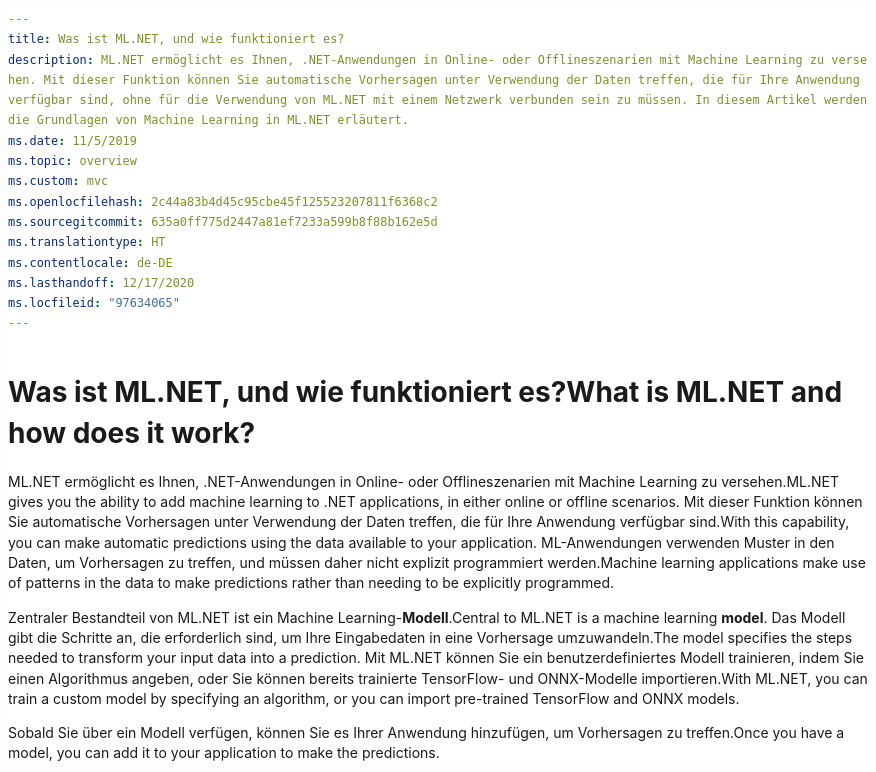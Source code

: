 ```yaml
---
title: Was ist ML.NET, und wie funktioniert es?
description: ML.NET ermöglicht es Ihnen, .NET-Anwendungen in Online- oder Offlineszenarien mit Machine Learning zu versehen. Mit dieser Funktion können Sie automatische Vorhersagen unter Verwendung der Daten treffen, die für Ihre Anwendung verfügbar sind, ohne für die Verwendung von ML.NET mit einem Netzwerk verbunden sein zu müssen. In diesem Artikel werden die Grundlagen von Machine Learning in ML.NET erläutert.
ms.date: 11/5/2019
ms.topic: overview
ms.custom: mvc
ms.openlocfilehash: 2c44a83b4d45c95cbe45f125523207811f6368c2
ms.sourcegitcommit: 635a0ff775d2447a81ef7233a599b8f88b162e5d
ms.translationtype: HT
ms.contentlocale: de-DE
ms.lasthandoff: 12/17/2020
ms.locfileid: "97634065"
---
```

# <a name="what-is-mlnet-and-how-does-it-work"></a><span data-ttu-id="b1397-105">Was ist ML.NET, und wie funktioniert es?</span><span class="sxs-lookup"><span data-stu-id="b1397-105">What is ML.NET and how does it work?</span></span>

<span data-ttu-id="b1397-106">ML.NET ermöglicht es Ihnen, .NET-Anwendungen in Online- oder Offlineszenarien mit Machine Learning zu versehen.</span><span class="sxs-lookup"><span data-stu-id="b1397-106">ML.NET gives you the ability to add machine learning to .NET applications, in either online or offline scenarios.</span></span> <span data-ttu-id="b1397-107">Mit dieser Funktion können Sie automatische Vorhersagen unter Verwendung der Daten treffen, die für Ihre Anwendung verfügbar sind.</span><span class="sxs-lookup"><span data-stu-id="b1397-107">With this capability, you can make automatic predictions using the data available to your application.</span></span> <span data-ttu-id="b1397-108">ML-Anwendungen verwenden Muster in den Daten, um Vorhersagen zu treffen, und müssen daher nicht explizit programmiert werden.</span><span class="sxs-lookup"><span data-stu-id="b1397-108">Machine learning applications make use of patterns in the data to make predictions rather than needing to be explicitly programmed.</span></span>

<span data-ttu-id="b1397-109">Zentraler Bestandteil von ML.NET ist ein Machine Learning-**Modell**.</span><span class="sxs-lookup"><span data-stu-id="b1397-109">Central to ML.NET is a machine learning **model**.</span></span> <span data-ttu-id="b1397-110">Das Modell gibt die Schritte an, die erforderlich sind, um Ihre Eingabedaten in eine Vorhersage umzuwandeln.</span><span class="sxs-lookup"><span data-stu-id="b1397-110">The model specifies the steps needed to transform your input data into a prediction.</span></span> <span data-ttu-id="b1397-111">Mit ML.NET können Sie ein benutzerdefiniertes Modell trainieren, indem Sie einen Algorithmus angeben, oder Sie können bereits trainierte TensorFlow- und ONNX-Modelle importieren.</span><span class="sxs-lookup"><span data-stu-id="b1397-111">With ML.NET, you can train a custom model by specifying an algorithm, or you can import pre-trained TensorFlow and ONNX models.</span></span>

<span data-ttu-id="b1397-112">Sobald Sie über ein Modell verfügen, können Sie es Ihrer Anwendung hinzufügen, um Vorhersagen zu treffen.</span><span class="sxs-lookup"><span data-stu-id="b1397-112">Once you have a model, you can add it to your application to make the predictions.</span></span>
